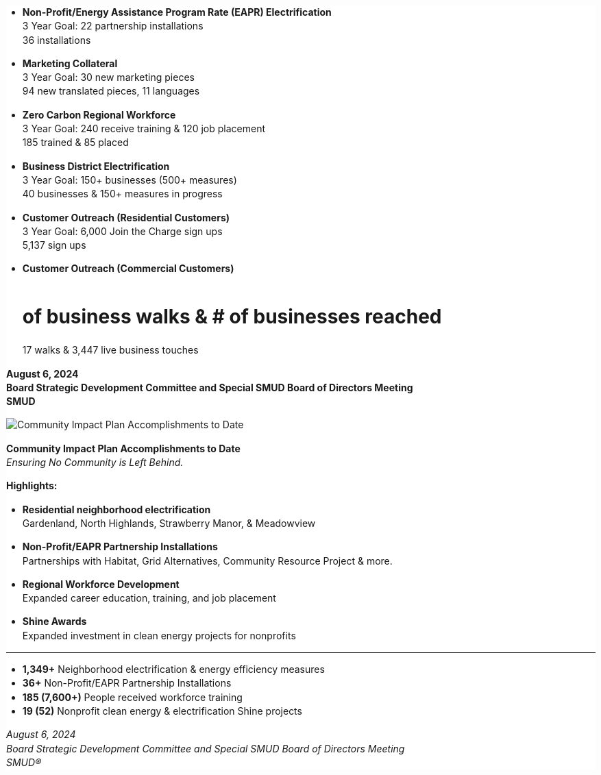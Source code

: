 - **Non-Profit/Energy Assistance Program Rate (EAPR) Electrification**  
  3 Year Goal: 22 partnership installations  
  36 installations  

- **Marketing Collateral**  
  3 Year Goal: 30 new marketing pieces  
  94 new translated pieces, 11 languages  

- **Zero Carbon Regional Workforce**  
  3 Year Goal: 240 receive training & 120 job placement  
  185 trained & 85 placed  

- **Business District Electrification**  
  3 Year Goal: 150+ businesses (500+ measures)  
  40 businesses & 150+ measures in progress  

- **Customer Outreach (Residential Customers)**  
  3 Year Goal: 6,000 Join the Charge sign ups  
  5,137 sign ups  

- **Customer Outreach (Commercial Customers)**  
  # of business walks & # of businesses reached  
  17 walks & 3,447 live business touches  

**August 6, 2024**  
**Board Strategic Development Committee and Special SMUD Board of Directors Meeting**  
**SMUD**

![Community Impact Plan Accomplishments to Date](https://via.placeholder.com/1365x768.png?text=Community+Impact+Plan+Accomplishments+to+Date)

**Community Impact Plan Accomplishments to Date**  
*Ensuring No Community is Left Behind.*

**Highlights:**
- **Residential neighborhood electrification**  
  Gardenland, North Highlands, Strawberry Manor, & Meadowview

- **Non-Profit/EAPR Partnership Installations**  
  Partnerships with Habitat, Grid Alternatives, Community Resource Project & more.

- **Regional Workforce Development**  
  Expanded career education, training, and job placement

- **Shine Awards**  
  Expanded investment in clean energy projects for nonprofits

---

- **1,349+** Neighborhood electrification & energy efficiency measures
- **36+** Non-Profit/EAPR Partnership Installations
- **185 (7,600+)** People received workforce training
- **19 (52)** Nonprofit clean energy & electrification Shine projects

*August 6, 2024*  
*Board Strategic Development Committee and Special SMUD Board of Directors Meeting*  
*SMUD®*
